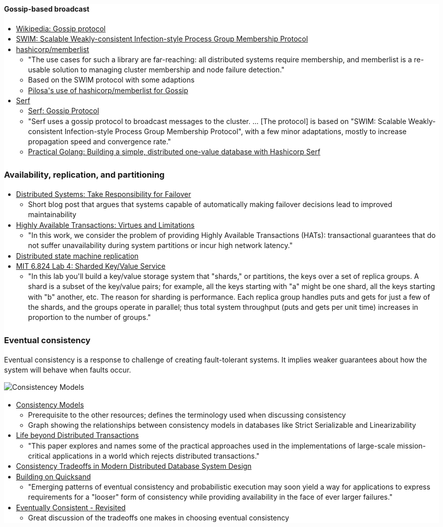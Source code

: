 #### Gossip-based broadcast

* [Wikipedia: Gossip protocol](https://en.wikipedia.org/wiki/Gossip_protocol)
* [SWIM: Scalable Weakly-consistent Infection-style Process Group Membership Protocol](http://www.cs.cornell.edu/info/projects/spinglass/public_pdfs/swim.pdf)
* [hashicorp/memberlist](https://github.com/hashicorp/memberlist)
    - "The use cases for such a library are far-reaching: all distributed systems require membership, and memberlist is a re-usable solution to managing cluster membership and node failure detection."
    - Based on the SWIM protocol with some adaptions
    - [Pilosa's use of hashicorp/memberlist for Gossip](https://github.com/pilosa/pilosa/blob/10eea2db4cca35dd6b173377edf36790a5f164e6/gossip/gossip.go)
* [Serf](https://www.serf.io/intro/vs-consul.html)
    - [Serf: Gossip Protocol](https://www.serf.io/docs/internals/gossip.html)
    - "Serf uses a gossip protocol to broadcast messages to the cluster. ... [The protocol] is based on "SWIM: Scalable Weakly-consistent Infection-style Process Group Membership Protocol", with a few minor adaptations, mostly to increase propagation speed and convergence rate."
    - [Practical Golang: Building a simple, distributed one-value database with Hashicorp Serf](https://jacobmartins.com/2017/01/29/practical-golang-building-a-simple-distributed-one-value-database-with-hashicorp-serf/)

### Availability, replication, and partitioning

* [Distributed Systems: Take Responsibility for Failover](http://ilyavolodarsky.com/distributed-systems-take-responsibility-for-failover/)
    - Short blog post that argues that systems capable of automatically making failover decisions lead to improved maintainability
* [Highly Available Transactions: Virtues and Limitations](http://www.bailis.org/papers/hat-vldb2014.pdf)
    - "In this work, we consider the problem of providing Highly Available Transactions (HATs): transactional guarantees that do not suffer unavailability during system partitions or incur high network latency."
* [Distributed state machine replication](https://en.wikipedia.org/wiki/State_machine_replication)
* [MIT 6.824 Lab 4: Sharded Key/Value Service](https://pdos.csail.mit.edu/6.824/labs/lab-shard.html)
    - "In this lab you'll build a key/value storage system that "shards," or partitions, the keys over a set of replica groups. A shard is a subset of the key/value pairs; for example, all the keys starting with "a" might be one shard, all the keys starting with "b" another, etc. The reason for sharding is performance. Each replica group handles puts and gets for just a few of the shards, and the groups operate in parallel; thus total system throughput (puts and gets per unit time) increases in proportion to the number of groups."

### Eventual consistency

Eventual consistency is a response to challenge of creating fault-tolerant systems. It implies weaker guarantees about how the system will behave when faults occur.

<img src="/public/images/consistency-models.png" width="100%" alt="Consistencey Models" />

* [Consistency Models](http://jepsen.io/consistency)
    - Prerequisite to the other resources; defines the terminology used when discussing consistency
    - Graph showing the relationships between consistency models in databases like Strict Serializable and Linearizability
* [Life beyond Distributed Transactions](https://www.ics.uci.edu/~cs223/papers/cidr07p15.pdf)
    - "This paper explores and names some of the practical approaches used in the implementations of large-scale mission-critical applications in a world which rejects distributed transactions."
* [Consistency Tradeoffs in Modern Distributed Database System Design](http://cs-www.cs.yale.edu/homes/dna/papers/abadi-pacelc.pdf)
* [Building on Quicksand](https://arxiv.org/abs/0909.1788)
    - "Emerging patterns of eventual consistency and probabilistic execution may soon yield a way for applications to express requirements for a "looser" form of consistency while providing availability in the face of ever larger failures."
* [Eventually Consistent - Revisited](https://www.allthingsdistributed.com/2008/12/eventually_consistent.html)
    - Great discussion of the tradeoffs one makes in choosing eventual consistency

[^1]: https://www.the-paper-trail.org/post/2014-08-09-distributed-systems-theory-for-the-distributed-systems-engineer/
[^2]: https://www.the-paper-trail.org/post/2008-08-13-a-brief-tour-of-flp-impossibility/
[^3]: https://en.wikipedia.org/wiki/Spanner_(database)
